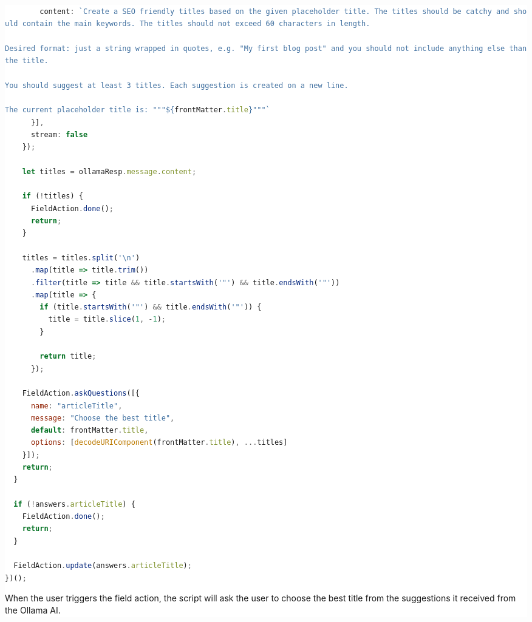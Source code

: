 ```javascript {{ "title": "Suggest titles by Ollama AI" }}
        content: `Create a SEO friendly titles based on the given placeholder title. The titles should be catchy and should contain the main keywords. The titles should not exceed 60 characters in length. 
        
Desired format: just a string wrapped in quotes, e.g. "My first blog post" and you should not include anything else than the title.

You should suggest at least 3 titles. Each suggestion is created on a new line.
      
The current placeholder title is: """${frontMatter.title}"""`
      }],
      stream: false
    });

    let titles = ollamaResp.message.content;

    if (!titles) {
      FieldAction.done();
      return;
    }

    titles = titles.split('\n')
      .map(title => title.trim())
      .filter(title => title && title.startsWith('"') && title.endsWith('"'))
      .map(title => {
        if (title.startsWith('"') && title.endsWith('"')) {
          title = title.slice(1, -1);
        }

        return title;
      });

    FieldAction.askQuestions([{
      name: "articleTitle",
      message: "Choose the best title",
      default: frontMatter.title,
      options: [decodeURIComponent(frontMatter.title), ...titles]
    }]);
    return;
  }

  if (!answers.articleTitle) {
    FieldAction.done();
    return;
  }

  FieldAction.update(answers.articleTitle);
})();
```

When the user triggers the field action, the script will ask the user to choose the best title
from the suggestions it received from the Ollama AI.


[01]: /docs/custom-actions#extensibility-library
[02]: /releases/v10.3.0/field-actions.webp
[03]: /releases/v10.3.0/field-actions-suggestions.webp